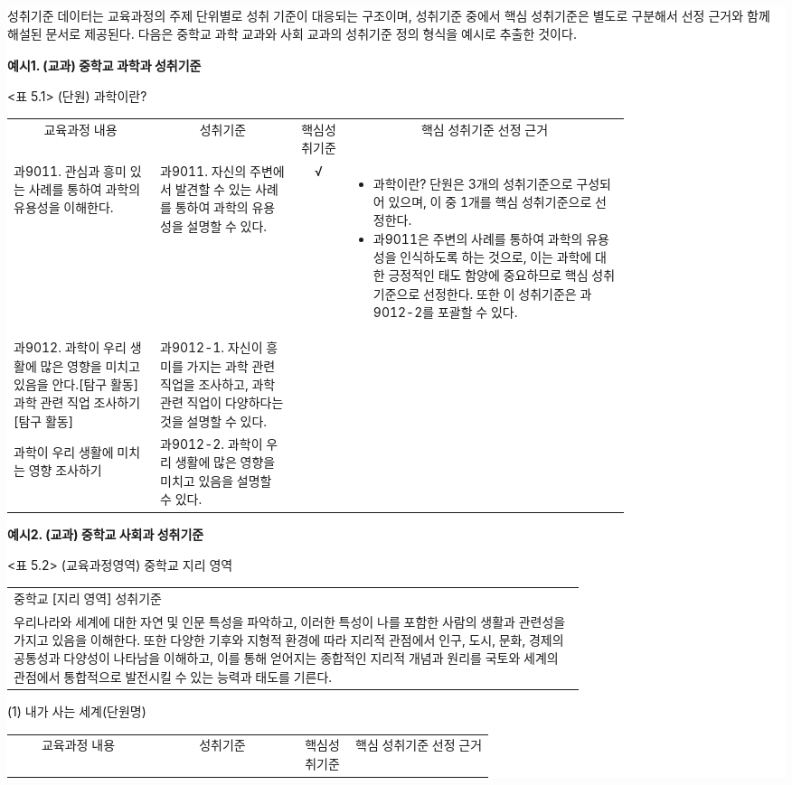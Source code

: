 성취기준 데이터는 교육과정의 주제 단위별로 성취 기준이 대응되는 구조이며, 성취기준 중에서 핵심 성취기준은 별도로 구분해서 선정 근거와 함께 해설된 문서로 제공된다. 다음은 중학교 과학 교과와 사회 교과의 성취기준 정의 형식을 예시로 추출한 것이다.

<strong>예시1. (교과) 중학교 과학과 성취기준</strong>

&lt;표 5.1&gt; (단원) 과학이란?
<table class="cusTable" align="center">
<tbody>
<tr>
<td style="text-align: center;" width="148">교육과정 내용</td>
<td style="text-align: center;" width="139">성취기준</td>
<td style="text-align: center;" width="45">핵심성취기준</td>
<td style="text-align: center;">핵심 성취기준 선정 근거</td>
</tr>
<tr>
<td width="148">과9011. 관심과 흥미 있는 사례를 통하여 과학의 유용성을 이해한다.</td>
<td width="139">과9011. 자신의 주변에서 발견할 수 있는 사례를 통하여 과학의 유용성을 설명할 수 있다.</td>
<td style="text-align: center;" width="37">√</td>
<td width="294">
<ul>
	<li>과학이란? 단원은 3개의 성취기준으로 구성되어 있으며, 이 중 1개를 핵심 성취기준으로 선정한다.</li>
	<li>과9011은 주변의 사례를 통하여 과학의 유용성을 인식하도록 하는 것으로, 이는 과학에 대한 긍정적인 태도 함양에 중요하므로 핵심 성취기준으로 선정한다. 또한 이 성취기준은 과9012-2를 포괄할 수 있다.</li>
</ul>
</td>
</tr>
<tr>
<td rowspan="2" width="148">과9012. 과학이 우리 생활에 많은 영향을 미치고 있음을 안다.[탐구 활동]과학 관련 직업 조사하기[탐구 활동]

과학이 우리 생활에 미치는 영향 조사하기</td>
<td width="139">과9012-1. 자신이 흥미를 가지는 과학 관련 직업을 조사하고, 과학 관련 직업이 다양하다는 것을 설명할 수 있다.</td>
<td></td>
<td></td>
</tr>
<tr>
<td width="139">과9012-2. 과학이 우리 생활에 많은 영향을 미치고 있음을 설명할 수 있다.</td>
<td></td>
<td></td>
</tr>
</tbody>
</table>
<strong>예시2. (교과) 중학교 사회과 성취기준</strong>

&lt;표 5.2&gt; (교육과정영역) 중학교 지리 영역
<table class="cusTable"  align="center">
<tbody>
<tr>
<td width="618">중학교 [지리 영역] 성취기준</td>
</tr>
<tr>
<td width="618">우리나라와 세계에 대한 자연 및 인문 특성을 파악하고, 이러한 특성이 나를 포함한 사람의 생활과 관련성을 가지고 있음을 이해한다. 또한 다양한 기후와 지형적 환경에 따라 지리적 관점에서 인구, 도시, 문화, 경제의 공통성과 다양성이 나타남을 이해하고, 이를 통해 얻어지는 종합적인 지리적 개념과 원리를 국토와 세계의 관점에서 통합적으로 발전시킬 수 있는 능력과 태도를 기른다.</td>
</tr>
</tbody>
</table>
(1) 내가 사는 세계(단원명)
<table width="627" class="cusTable" align="center">
<tbody>
<tr>
<td style="text-align: center;" width="143">교육과정 내용</td>
<td style="text-align: center;" width="148">성취기준</td>
<td style="text-align: center;" width="45">핵심성취기준</td>
<td style="text-align: center;">핵심 성취기준 선정 근거</td>
</tr>